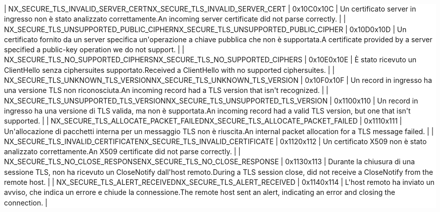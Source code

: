 | <span data-ttu-id="982d7-149">NX_SECURE_TLS_INVALID_SERVER_CERT</span><span class="sxs-lookup"><span data-stu-id="982d7-149">NX_SECURE_TLS_INVALID_SERVER_CERT</span></span>                | <span data-ttu-id="982d7-150">0x10C</span><span class="sxs-lookup"><span data-stu-id="982d7-150">0x10C</span></span>  | <span data-ttu-id="982d7-151">Un certificato server in ingresso non è stato analizzato correttamente.</span><span class="sxs-lookup"><span data-stu-id="982d7-151">An incoming server certificate did not parse correctly.</span></span>                                                                                                       |
| <span data-ttu-id="982d7-152">NX_SECURE_TLS_UNSUPPORTED_PUBLIC_CIPHER</span><span class="sxs-lookup"><span data-stu-id="982d7-152">NX_SECURE_TLS_UNSUPPORTED_PUBLIC_CIPHER</span></span>          | <span data-ttu-id="982d7-153">0x10D</span><span class="sxs-lookup"><span data-stu-id="982d7-153">0x10D</span></span>  | <span data-ttu-id="982d7-154">Un certificato fornito da un server specifica un'operazione a chiave pubblica che non è supportata.</span><span class="sxs-lookup"><span data-stu-id="982d7-154">A certificate provided by a server specified a public-key operation we do not support.</span></span>                                                                        |
| <span data-ttu-id="982d7-155">NX_SECURE_TLS_NO_SUPPORTED_CIPHERS</span><span class="sxs-lookup"><span data-stu-id="982d7-155">NX_SECURE_TLS_NO_SUPPORTED_CIPHERS</span></span>               | <span data-ttu-id="982d7-156">0x10E</span><span class="sxs-lookup"><span data-stu-id="982d7-156">0x10E</span></span>  | <span data-ttu-id="982d7-157">È stato ricevuto un ClientHello senza ciphersuites supportato.</span><span class="sxs-lookup"><span data-stu-id="982d7-157">Received a ClientHello with no supported ciphersuites.</span></span>                                                                                                        |
| <span data-ttu-id="982d7-158">NX_SECURE_TLS_UNKNOWN_TLS_VERSION</span><span class="sxs-lookup"><span data-stu-id="982d7-158">NX_SECURE_TLS_UNKNOWN_TLS_VERSION</span></span>                | <span data-ttu-id="982d7-159">0x10F</span><span class="sxs-lookup"><span data-stu-id="982d7-159">0x10F</span></span>  | <span data-ttu-id="982d7-160">Un record in ingresso ha una versione TLS non riconosciuta.</span><span class="sxs-lookup"><span data-stu-id="982d7-160">An incoming record had a TLS version that isn't recognized.</span></span>                                                                                                   |
| <span data-ttu-id="982d7-161">NX_SECURE_TLS_UNSUPPORTED_TLS_VERSION</span><span class="sxs-lookup"><span data-stu-id="982d7-161">NX_SECURE_TLS_UNSUPPORTED_TLS_VERSION</span></span>            | <span data-ttu-id="982d7-162">0x110</span><span class="sxs-lookup"><span data-stu-id="982d7-162">0x110</span></span>  | <span data-ttu-id="982d7-163">Un record in ingresso ha una versione di TLS valida, ma non è supportata.</span><span class="sxs-lookup"><span data-stu-id="982d7-163">An incoming record had a valid TLS version, but one that isn't supported.</span></span>                                                                                     |
| <span data-ttu-id="982d7-164">NX_SECURE_TLS_ALLOCATE_PACKET_FAILED</span><span class="sxs-lookup"><span data-stu-id="982d7-164">NX_SECURE_TLS_ALLOCATE_PACKET_FAILED</span></span>             | <span data-ttu-id="982d7-165">0x111</span><span class="sxs-lookup"><span data-stu-id="982d7-165">0x111</span></span> | <span data-ttu-id="982d7-166">Un'allocazione di pacchetti interna per un messaggio TLS non è riuscita.</span><span class="sxs-lookup"><span data-stu-id="982d7-166">An internal packet allocation for a TLS message failed.</span></span>                                                                                                        |
| <span data-ttu-id="982d7-167">NX_SECURE_TLS_INVALID_CERTIFICATE</span><span class="sxs-lookup"><span data-stu-id="982d7-167">NX_SECURE_TLS_INVALID_CERTIFICATE</span></span>                 | <span data-ttu-id="982d7-168">0x112</span><span class="sxs-lookup"><span data-stu-id="982d7-168">0x112</span></span>  | <span data-ttu-id="982d7-169">Un certificato X509 non è stato analizzato correttamente.</span><span class="sxs-lookup"><span data-stu-id="982d7-169">An X509 certificate did not parse correctly.</span></span>                                                                                                                  |
| <span data-ttu-id="982d7-170">NX_SECURE_TLS_NO_CLOSE_RESPONSE</span><span class="sxs-lookup"><span data-stu-id="982d7-170">NX_SECURE_TLS_NO_CLOSE_RESPONSE</span></span>                  | <span data-ttu-id="982d7-171">0x113</span><span class="sxs-lookup"><span data-stu-id="982d7-171">0x113</span></span> | <span data-ttu-id="982d7-172">Durante la chiusura di una sessione TLS, non ha ricevuto un CloseNotify dall'host remoto.</span><span class="sxs-lookup"><span data-stu-id="982d7-172">During a TLS session close, did not receive a CloseNotify from the remote host.</span></span>                                                                               |
| <span data-ttu-id="982d7-173">NX_SECURE_TLS_ALERT_RECEIVED</span><span class="sxs-lookup"><span data-stu-id="982d7-173">NX_SECURE_TLS_ALERT_RECEIVED</span></span>                      | <span data-ttu-id="982d7-174">0x114</span><span class="sxs-lookup"><span data-stu-id="982d7-174">0x114</span></span> | <span data-ttu-id="982d7-175">L'host remoto ha inviato un avviso, che indica un errore e chiude la connessione.</span><span class="sxs-lookup"><span data-stu-id="982d7-175">The remote host sent an alert, indicating an error and closing the connection.</span></span>                                                                                |